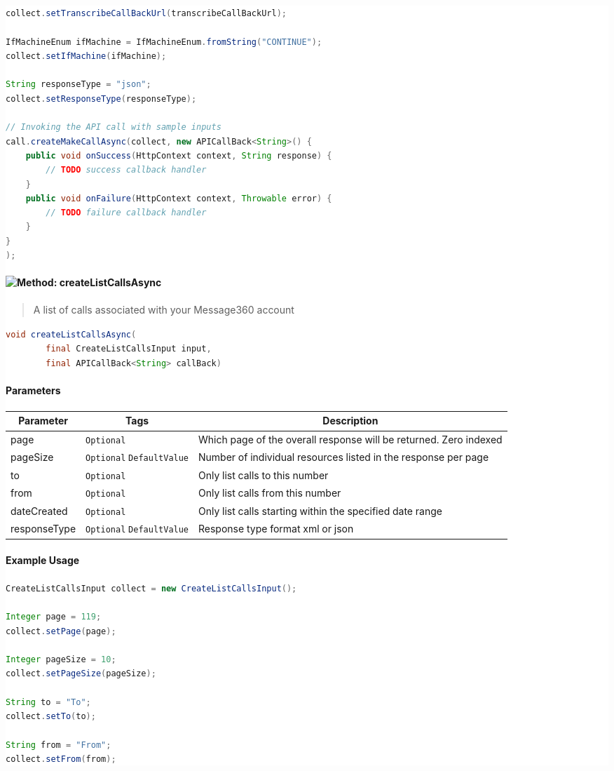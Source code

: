 ```java
collect.setTranscribeCallBackUrl(transcribeCallBackUrl);

IfMachineEnum ifMachine = IfMachineEnum.fromString("CONTINUE");
collect.setIfMachine(ifMachine);

String responseType = "json";
collect.setResponseType(responseType);

// Invoking the API call with sample inputs
call.createMakeCallAsync(collect, new APICallBack<String>() {
    public void onSuccess(HttpContext context, String response) {
        // TODO success callback handler
    }
    public void onFailure(HttpContext context, Throwable error) {
        // TODO failure callback handler
    }
}
);

```


#### <a name="create_list_calls_async"></a>![Method: ](https://apidocs.io/img/method.png "message360.controllers.CallController.createListCallsAsync") createListCallsAsync

> A list of calls associated with your Message360 account


```java
void createListCallsAsync(
        final CreateListCallsInput input,
        final APICallBack<String> callBack)
```

#### Parameters

| Parameter | Tags | Description |
|-----------|------|-------------|
| page |  ``` Optional ```  | Which page of the overall response will be returned. Zero indexed |
| pageSize |  ``` Optional ```  ``` DefaultValue ```  | Number of individual resources listed in the response per page |
| to |  ``` Optional ```  | Only list calls to this number |
| from |  ``` Optional ```  | Only list calls from this number |
| dateCreated |  ``` Optional ```  | Only list calls starting within the specified date range |
| responseType |  ``` Optional ```  ``` DefaultValue ```  | Response type format xml or json |


#### Example Usage

```java
CreateListCallsInput collect = new CreateListCallsInput();

Integer page = 119;
collect.setPage(page);

Integer pageSize = 10;
collect.setPageSize(pageSize);

String to = "To";
collect.setTo(to);

String from = "From";
collect.setFrom(from);
```